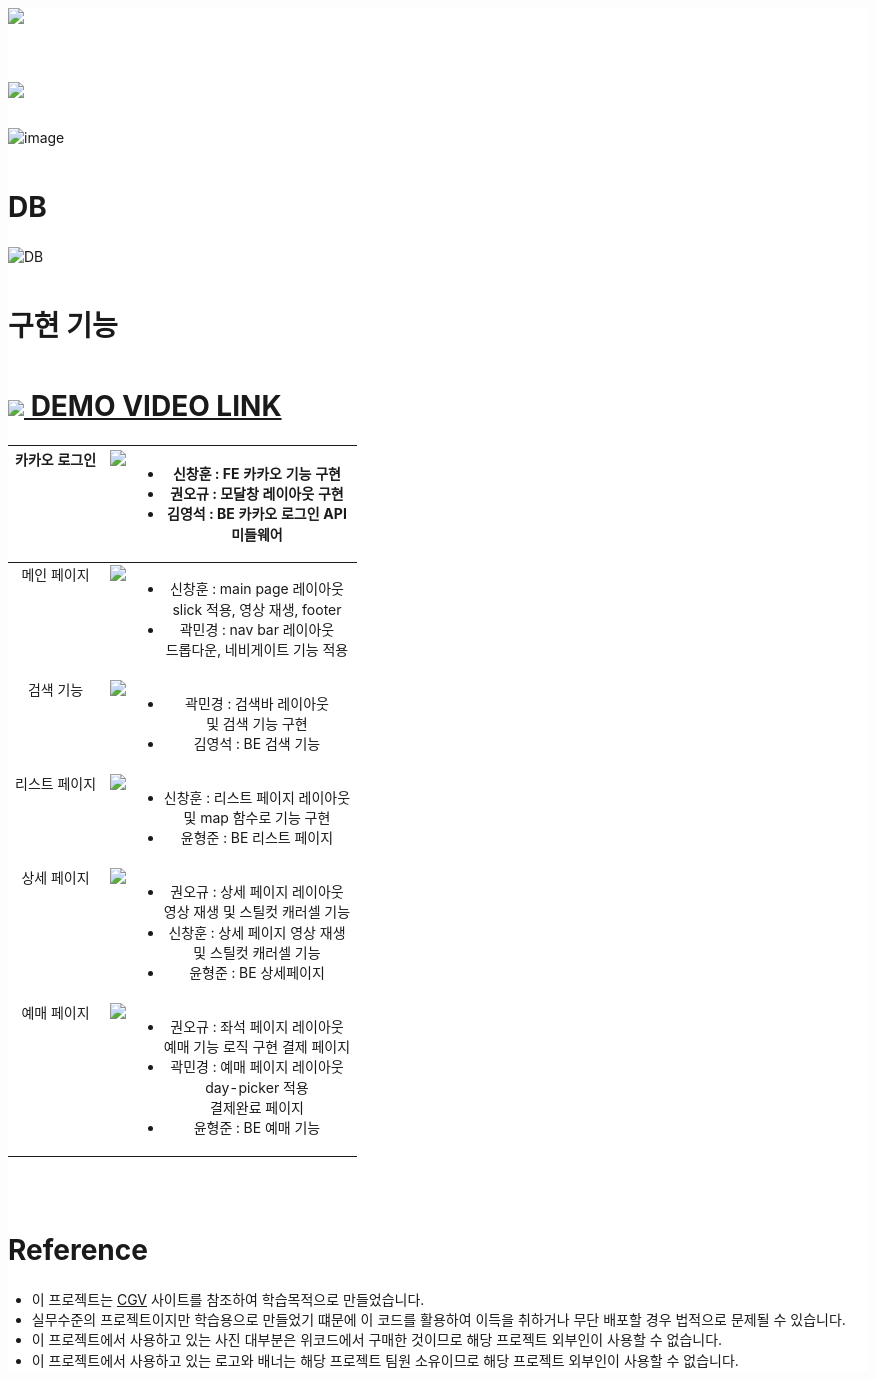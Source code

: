 <div>

<a href='https://terrific-sulfur-0da.notion.site/Be1run-BMT-Big-Movie-Teatro-a5a2d5afac5549b186a4bcf7954e7e73'><img width=120 src="https://img.shields.io/badge/Notion-000000?style=flat&logo=Notion&logoColor=white"/></a>
</div>

# <img height=30 src="https://img.shields.io/badge/Trello-0052CC?style=flat&logo=Trello&logoColor=white" />

<img width="800" alt="image" src="https://user-images.githubusercontent.com/117628412/211187156-02722522-8b04-4b26-aff2-2cad1940cfdb.png">


</br>

# DB

<img width="600" alt="DB" src="https://user-images.githubusercontent.com/117628412/211188024-5495a20f-5a9c-4d61-90ec-db4b9db05e95.png">

# 구현 기능

# <a href='https://drive.google.com/file/d/1fgwpEu5IgjQX7lrjAShAf01ENlRPfQrH/view?usp=sharing'><img width=30 src="https://user-images.githubusercontent.com/117628412/211185276-d5178cc8-f2bf-4845-8ad9-d2cb158c5f12.png"> DEMO VIDEO LINK </a>


| 카카오 로그인 | <img width=100% src=https://user-images.githubusercontent.com/117628412/210952354-b237da6c-c12f-45fe-8e0a-f10adc60ecf3.gif> | <ul><li>신창훈 : FE 카카오 기능 구현</li><li>권오규 : 모달창 레이아웃 구현</li><li>김영석 : BE 카카오 로그인 API <br/> 미들웨어 </li><ul> |
| :--: | :--: | :--: |
| 메인 페이지  | <img width=100% src=https://user-images.githubusercontent.com/117628412/210951924-56f35569-ab91-49e6-8b75-505b550f3a65.gif> | <ul><li>신창훈 : main page 레이아웃 <br/> slick 적용, 영상 재생, footer</li> <li>곽민경 : nav bar 레이아웃  <br/> 드롭다운, 네비게이트 기능 적용</li><ul> |
| 검색 기능 | <img width=100% src=https://user-images.githubusercontent.com/117628412/211188852-37163b85-9a34-4473-a2c9-92ee75a3a8ad.gif> | <ul><li>곽민경 : 검색바 레이아웃 <br/> 및 검색 기능 구현</li><li>김영석 : BE 검색 기능</li><ul> |
| 리스트 페이지 | <img width=100% src=https://user-images.githubusercontent.com/117628412/210951929-64417843-3293-417a-99be-76ed613fc82c.gif> | <ul><li>신창훈 : 리스트 페이지 레이아웃 <br/>및 map 함수로 기능 구현</li><li>윤형준 : BE 리스트 페이지</li><ul> |
| 상세 페이지 | <img width=100% src="https://user-images.githubusercontent.com/117628412/210951666-68158454-2337-4adf-a93a-631a851b5908.gif"> | <ul><li>권오규 : 상세 페이지 레이아웃 <br/> 영상 재생 및 스틸컷 캐러셀 기능</li> <li>신창훈 : 상세 페이지 영상 재생 <br/>및 스틸컷 캐러셀 기능</li><li>윤형준 : BE 상세페이지</li><ul> |
| 예매 페이지  | <img width=100% src=https://user-images.githubusercontent.com/117628412/210952089-8725e9c6-502b-4cc1-917b-b45ac2f5294b.gif> | <ul><li>권오규 : 좌석 페이지 레이아웃 <br/> 예매 기능 로직 구현  결제 페이지</li><li>곽민경 : 예매 페이지 레이아웃 <br/> day-picker 적용 <br/> 결제완료 페이지</li><li>윤형준 : BE 예매 기능</li><ul> |
  

 
</br>

# Reference
- 이 프로젝트는 [CGV](https://www.cgv.co.kr/) 사이트를 참조하여 학습목적으로 만들었습니다.
- 실무수준의 프로젝트이지만 학습용으로 만들었기 떄문에 이 코드를 활용하여 이득을 취하거나 무단 배포할 경우 법적으로 문제될 수 있습니다.
- 이 프로젝트에서 사용하고 있는 사진 대부분은 위코드에서 구매한 것이므로 해당 프로젝트 외부인이 사용할 수 없습니다.
- 이 프로젝트에서 사용하고 있는 로고와 배너는 해당 프로젝트 팀원 소유이므로 해당 프로젝트 외부인이 사용할 수 없습니다.
